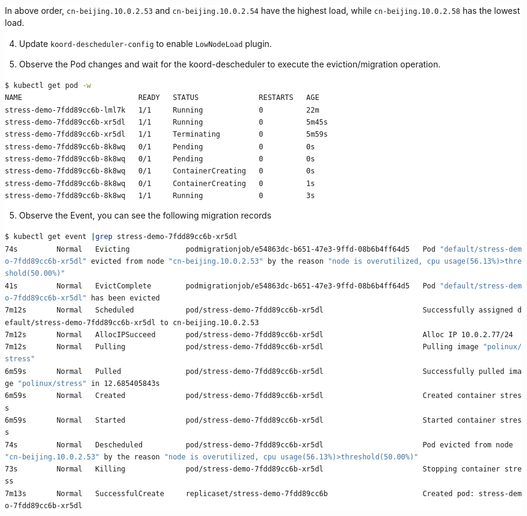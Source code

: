 In above order, `cn-beijing.10.0.2.53` and `cn-beijing.10.0.2.54` have the highest load, while `cn-beijing.10.0.2.58` has the lowest load.

4. Update `koord-descheduler-config` to enable `LowNodeLoad` plugin.

5. Observe the Pod changes and wait for the koord-descheduler to execute the eviction/migration operation.

```bash
$ kubectl get pod -w
NAME                           READY   STATUS              RESTARTS   AGE
stress-demo-7fdd89cc6b-lml7k   1/1     Running             0          22m
stress-demo-7fdd89cc6b-xr5dl   1/1     Running             0          5m45s
stress-demo-7fdd89cc6b-xr5dl   1/1     Terminating         0          5m59s
stress-demo-7fdd89cc6b-8k8wq   0/1     Pending             0          0s
stress-demo-7fdd89cc6b-8k8wq   0/1     Pending             0          0s
stress-demo-7fdd89cc6b-8k8wq   0/1     ContainerCreating   0          0s
stress-demo-7fdd89cc6b-8k8wq   0/1     ContainerCreating   0          1s
stress-demo-7fdd89cc6b-8k8wq   1/1     Running             0          3s
```

5. Observe the Event, you can see the following migration records

```bash
$ kubectl get event |grep stress-demo-7fdd89cc6b-xr5dl
74s         Normal   Evicting             podmigrationjob/e54863dc-b651-47e3-9ffd-08b6b4ff64d5   Pod "default/stress-demo-7fdd89cc6b-xr5dl" evicted from node "cn-beijing.10.0.2.53" by the reason "node is overutilized, cpu usage(56.13%)>threshold(50.00%)"
41s         Normal   EvictComplete        podmigrationjob/e54863dc-b651-47e3-9ffd-08b6b4ff64d5   Pod "default/stress-demo-7fdd89cc6b-xr5dl" has been evicted
7m12s       Normal   Scheduled            pod/stress-demo-7fdd89cc6b-xr5dl                       Successfully assigned default/stress-demo-7fdd89cc6b-xr5dl to cn-beijing.10.0.2.53
7m12s       Normal   AllocIPSucceed       pod/stress-demo-7fdd89cc6b-xr5dl                       Alloc IP 10.0.2.77/24
7m12s       Normal   Pulling              pod/stress-demo-7fdd89cc6b-xr5dl                       Pulling image "polinux/stress"
6m59s       Normal   Pulled               pod/stress-demo-7fdd89cc6b-xr5dl                       Successfully pulled image "polinux/stress" in 12.685405843s
6m59s       Normal   Created              pod/stress-demo-7fdd89cc6b-xr5dl                       Created container stress
6m59s       Normal   Started              pod/stress-demo-7fdd89cc6b-xr5dl                       Started container stress
74s         Normal   Descheduled          pod/stress-demo-7fdd89cc6b-xr5dl                       Pod evicted from node "cn-beijing.10.0.2.53" by the reason "node is overutilized, cpu usage(56.13%)>threshold(50.00%)"
73s         Normal   Killing              pod/stress-demo-7fdd89cc6b-xr5dl                       Stopping container stress
7m13s       Normal   SuccessfulCreate     replicaset/stress-demo-7fdd89cc6b                      Created pod: stress-demo-7fdd89cc6b-xr5dl
```
